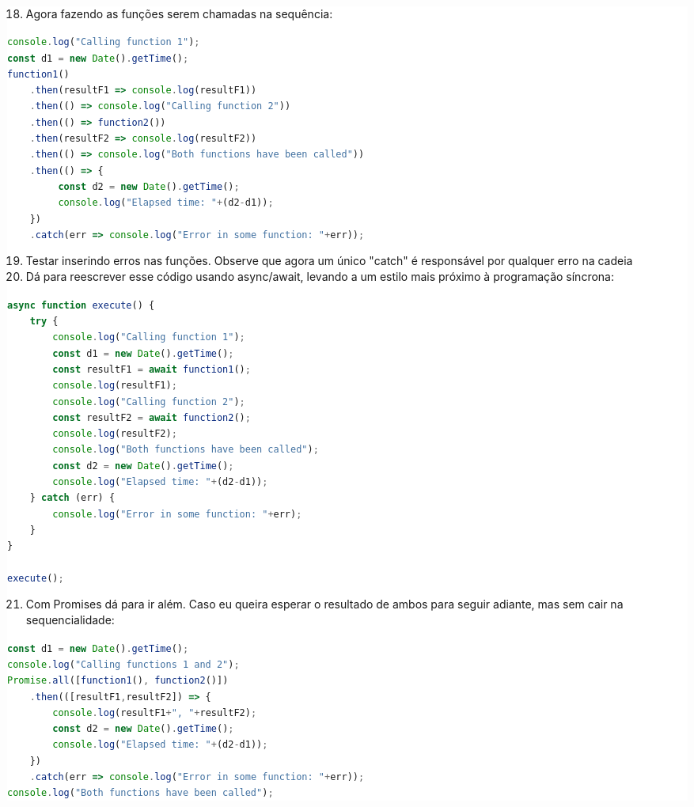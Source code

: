 18. Agora fazendo as funções serem chamadas na sequência:

```js
console.log("Calling function 1");
const d1 = new Date().getTime();
function1()
    .then(resultF1 => console.log(resultF1))
    .then(() => console.log("Calling function 2"))
    .then(() => function2())
    .then(resultF2 => console.log(resultF2))
    .then(() => console.log("Both functions have been called"))
    .then(() => {
         const d2 = new Date().getTime();
         console.log("Elapsed time: "+(d2-d1));
    })
    .catch(err => console.log("Error in some function: "+err));
```

19. Testar inserindo erros nas funções. Observe que agora um único "catch" é responsável por qualquer erro na cadeia
20. Dá para reescrever esse código usando async/await, levando a um estilo mais próximo à programação síncrona:

```js
async function execute() {
    try {
        console.log("Calling function 1");
        const d1 = new Date().getTime();
        const resultF1 = await function1();
        console.log(resultF1);
        console.log("Calling function 2");
        const resultF2 = await function2();
        console.log(resultF2);
        console.log("Both functions have been called");
        const d2 = new Date().getTime();
        console.log("Elapsed time: "+(d2-d1));
    } catch (err) {
        console.log("Error in some function: "+err);
    }
}

execute();
```

21. Com Promises dá para ir além. Caso eu queira esperar o resultado de ambos para seguir adiante, mas sem cair na sequencialidade:

```js
const d1 = new Date().getTime();
console.log("Calling functions 1 and 2");
Promise.all([function1(), function2()])
    .then(([resultF1,resultF2]) => {
        console.log(resultF1+", "+resultF2);
        const d2 = new Date().getTime();
        console.log("Elapsed time: "+(d2-d1));
    })
    .catch(err => console.log("Error in some function: "+err));
console.log("Both functions have been called");
```
